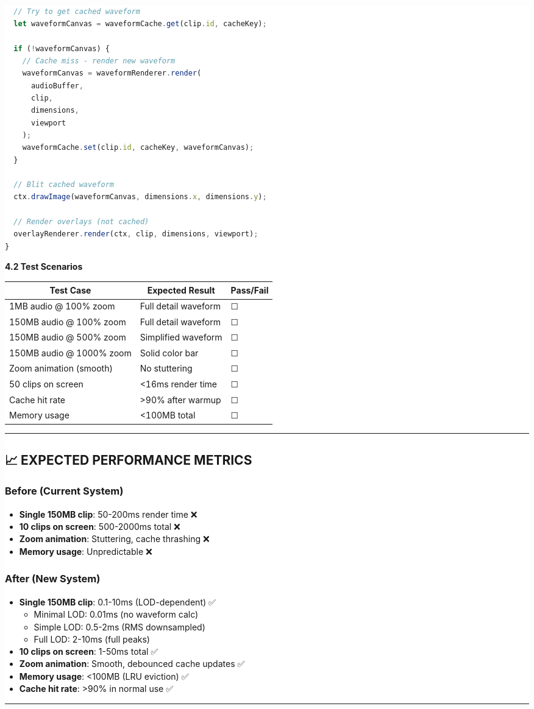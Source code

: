 ```javascript
  // Try to get cached waveform
  let waveformCanvas = waveformCache.get(clip.id, cacheKey);

  if (!waveformCanvas) {
    // Cache miss - render new waveform
    waveformCanvas = waveformRenderer.render(
      audioBuffer,
      clip,
      dimensions,
      viewport
    );
    waveformCache.set(clip.id, cacheKey, waveformCanvas);
  }

  // Blit cached waveform
  ctx.drawImage(waveformCanvas, dimensions.x, dimensions.y);

  // Render overlays (not cached)
  overlayRenderer.render(ctx, clip, dimensions, viewport);
}
```

**4.2 Test Scenarios**

| Test Case | Expected Result | Pass/Fail |
|-----------|----------------|-----------|
| 1MB audio @ 100% zoom | Full detail waveform | ☐ |
| 150MB audio @ 100% zoom | Full detail waveform | ☐ |
| 150MB audio @ 500% zoom | Simplified waveform | ☐ |
| 150MB audio @ 1000% zoom | Solid color bar | ☐ |
| Zoom animation (smooth) | No stuttering | ☐ |
| 50 clips on screen | <16ms render time | ☐ |
| Cache hit rate | >90% after warmup | ☐ |
| Memory usage | <100MB total | ☐ |

---

## 📈 EXPECTED PERFORMANCE METRICS

### Before (Current System)
- **Single 150MB clip**: 50-200ms render time ❌
- **10 clips on screen**: 500-2000ms total ❌
- **Zoom animation**: Stuttering, cache thrashing ❌
- **Memory usage**: Unpredictable ❌

### After (New System)
- **Single 150MB clip**: 0.1-10ms (LOD-dependent) ✅
  - Minimal LOD: 0.01ms (no waveform calc)
  - Simple LOD: 0.5-2ms (RMS downsampled)
  - Full LOD: 2-10ms (full peaks)
- **10 clips on screen**: 1-50ms total ✅
- **Zoom animation**: Smooth, debounced cache updates ✅
- **Memory usage**: <100MB (LRU eviction) ✅
- **Cache hit rate**: >90% in normal use ✅

---